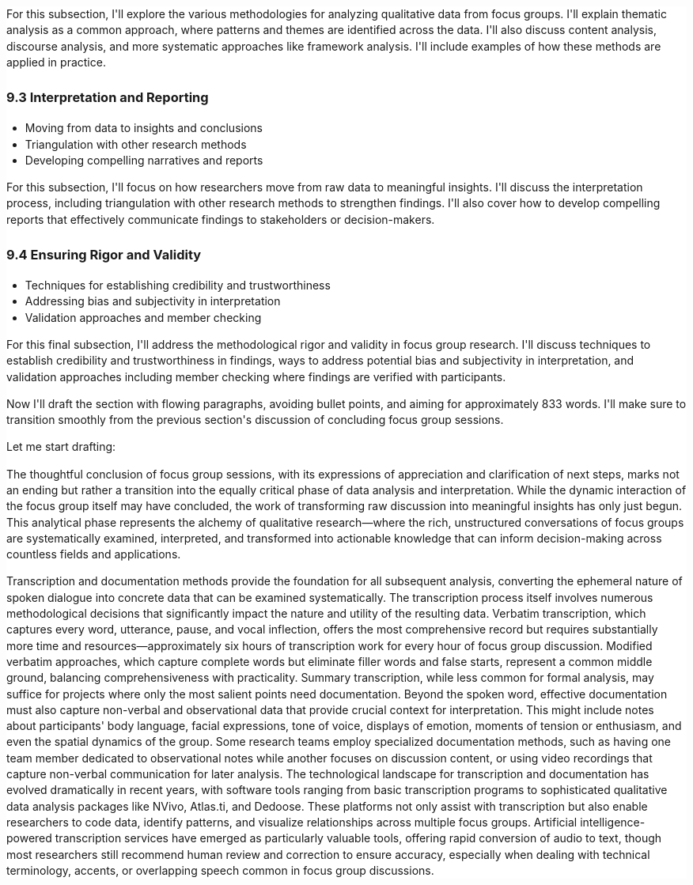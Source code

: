 For this subsection, I'll explore the various methodologies for analyzing qualitative data from focus groups. I'll explain thematic analysis as a common approach, where patterns and themes are identified across the data. I'll also discuss content analysis, discourse analysis, and more systematic approaches like framework analysis. I'll include examples of how these methods are applied in practice.

### 9.3 Interpretation and Reporting
- Moving from data to insights and conclusions
- Triangulation with other research methods
- Developing compelling narratives and reports

For this subsection, I'll focus on how researchers move from raw data to meaningful insights. I'll discuss the interpretation process, including triangulation with other research methods to strengthen findings. I'll also cover how to develop compelling reports that effectively communicate findings to stakeholders or decision-makers.

### 9.4 Ensuring Rigor and Validity
- Techniques for establishing credibility and trustworthiness
- Addressing bias and subjectivity in interpretation
- Validation approaches and member checking

For this final subsection, I'll address the methodological rigor and validity in focus group research. I'll discuss techniques to establish credibility and trustworthiness in findings, ways to address potential bias and subjectivity in interpretation, and validation approaches including member checking where findings are verified with participants.

Now I'll draft the section with flowing paragraphs, avoiding bullet points, and aiming for approximately 833 words. I'll make sure to transition smoothly from the previous section's discussion of concluding focus group sessions.

Let me start drafting:

The thoughtful conclusion of focus group sessions, with its expressions of appreciation and clarification of next steps, marks not an ending but rather a transition into the equally critical phase of data analysis and interpretation. While the dynamic interaction of the focus group itself may have concluded, the work of transforming raw discussion into meaningful insights has only just begun. This analytical phase represents the alchemy of qualitative research—where the rich, unstructured conversations of focus groups are systematically examined, interpreted, and transformed into actionable knowledge that can inform decision-making across countless fields and applications.

Transcription and documentation methods provide the foundation for all subsequent analysis, converting the ephemeral nature of spoken dialogue into concrete data that can be examined systematically. The transcription process itself involves numerous methodological decisions that significantly impact the nature and utility of the resulting data. Verbatim transcription, which captures every word, utterance, pause, and vocal inflection, offers the most comprehensive record but requires substantially more time and resources—approximately six hours of transcription work for every hour of focus group discussion. Modified verbatim approaches, which capture complete words but eliminate filler words and false starts, represent a common middle ground, balancing comprehensiveness with practicality. Summary transcription, while less common for formal analysis, may suffice for projects where only the most salient points need documentation. Beyond the spoken word, effective documentation must also capture non-verbal and observational data that provide crucial context for interpretation. This might include notes about participants' body language, facial expressions, tone of voice, displays of emotion, moments of tension or enthusiasm, and even the spatial dynamics of the group. Some research teams employ specialized documentation methods, such as having one team member dedicated to observational notes while another focuses on discussion content, or using video recordings that capture non-verbal communication for later analysis. The technological landscape for transcription and documentation has evolved dramatically in recent years, with software tools ranging from basic transcription programs to sophisticated qualitative data analysis packages like NVivo, Atlas.ti, and Dedoose. These platforms not only assist with transcription but also enable researchers to code data, identify patterns, and visualize relationships across multiple focus groups. Artificial intelligence-powered transcription services have emerged as particularly valuable tools, offering rapid conversion of audio to text, though most researchers still recommend human review and correction to ensure accuracy, especially when dealing with technical terminology, accents, or overlapping speech common in focus group discussions.
